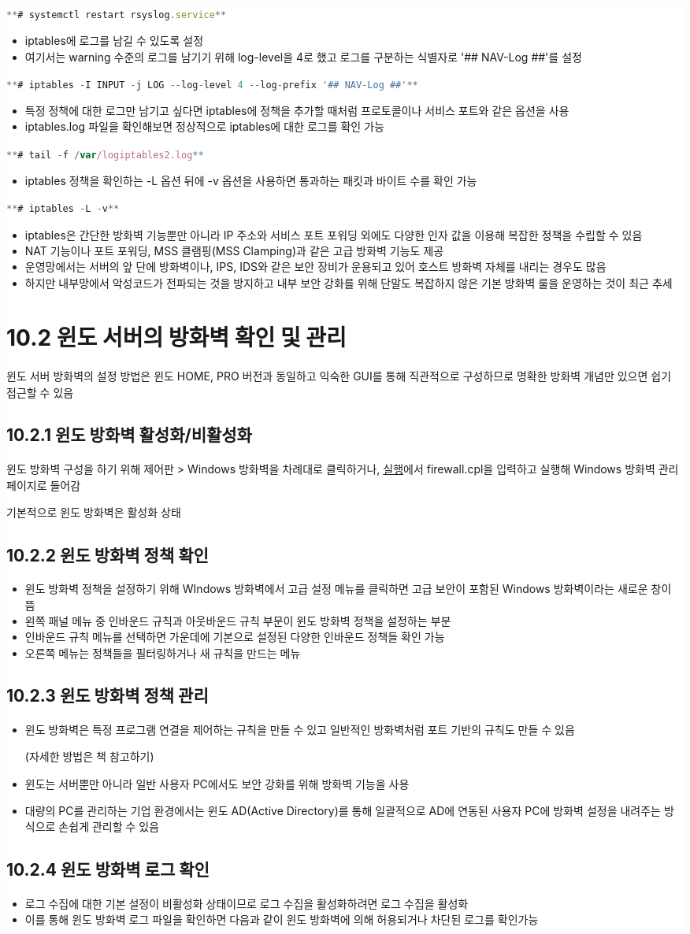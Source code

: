```jsx
**# systemctl restart rsyslog.service**
```

- iptables에 로그를 남길 수 있도록 설정
- 여기서는 warning 수준의 로그를 남기기 위해 log-level을 4로 했고 로그를 구분하는 식별자로 '## NAV-Log ##'를 설정

```jsx
**# iptables -I INPUT -j LOG --log-level 4 --log-prefix '## NAV-Log ##'**
```

- 특정 정책에 대한 로그만 남기고 싶다면 iptables에 정책을 추가할 때처럼 프로토콜이나 서비스 포트와 같은 옵션을 사용
- iptables.log 파일을 확인해보면 정상적으로 iptables에 대한 로그를 확인 가능

```jsx
**# tail -f /var/logiptables2.log**
```

- iptables 정책을 확인하는 -L 옵션 뒤에 -v 옵션을 사용하면 통과하는 패킷과 바이트 수를 확인 가능

```jsx
**# iptables -L -v**
```

- iptables은 간단한 방화벽 기능뿐만 아니라 IP 주소와 서비스 포트 포워딩 외에도 다양한 인자 값을 이용해 복잡한 정책을 수립할 수 있음
- NAT 기능이나 포트 포워딩, MSS 클램핑(MSS Clamping)과 같은 고급 방화벽 기능도 제공
- 운영망에서는 서버의 앞 단에 방화벽이나, IPS, IDS와 같은 보안 장비가 운용되고 있어 호스트 방화벽 자체를 내리는 경우도 많음
- 하지만 내부망에서 악성코드가 전파되는 것을 방지하고 내부 보안 강화를 위해 단말도 복잡하지 않은 기본 방화벽 룰을 운영하는 것이 최근 추세

# 10.2 윈도 서버의 방화벽 확인 및 관리

윈도 서버 방화벽의 설정 방법은 윈도 HOME, PRO 버전과 동일하고 익숙한 GUI를 통해 직관적으로 구성하므로 명확한 방화벽 개념만 있으면 쉽기 접근할 수 있음

## 10.2.1 윈도 방화벽 활성화/비활성화

윈도 방화벽 구성을 하기 위해 제어판 > Windows 방화벽을 차례대로 클릭하거나,
[실행](윈도키+R)에서 firewall.cpl을 입력하고 실행해 Windows 방화벽 관리 페이지로 들어감

기본적으로 윈도 방화벽은 활성화 상태

## 10.2.2 윈도 방화벽 정책 확인

- 윈도 방화벽 정책을 설정하기 위해 WIndows 방화벽에서 고급 설정 메뉴를 클릭하면 고급 보안이 포함된 Windows 방화벽이라는 새로운 창이 뜸
- 왼쪽 패널 메뉴 중 인바운드 규칙과 아웃바운드 규칙 부문이 윈도 방화벽 정책을 설정하는 부분
- 인바운드 규칙 메뉴를 선택하면 가운데에 기본으로 설정된 다양한 인바운드 정책들 확인 가능
- 오른쪽 메뉴는 정책들을 필터링하거나 새 규칙을 만드는 메뉴

## 10.2.3 윈도 방화벽 정책 관리

- 윈도 방화벽은 특정 프로그램 연결을 제어하는 규칙을 만들 수 있고 일반적인 방화벽처럼 포트 기반의 규칙도 만들 수 있음
    
    (자세한 방법은 책 참고하기)
    
- 윈도는 서버뿐만 아니라 일반 사용자 PC에서도 보안 강화를 위해 방화벽 기능을 사용
- 대량의 PC를 관리하는 기업 환경에서는 윈도 AD(Active Directory)를 통해 일괄적으로 AD에 연동된 사용자 PC에 방화벽 설정을 내려주는 방식으로 손쉽게 관리할 수 있음

## 10.2.4 윈도 방화벽 로그 확인

- 로그 수집에 대한 기본 설정이 비활성화 상태이므로 로그 수집을 활성화하려면 로그 수집을 활성화
- 이를 통해 윈도 방화벽 로그 파일을 확인하면 다음과 같이 윈도 방화벽에 의해 허용되거나 차단된 로그를 확인가능
